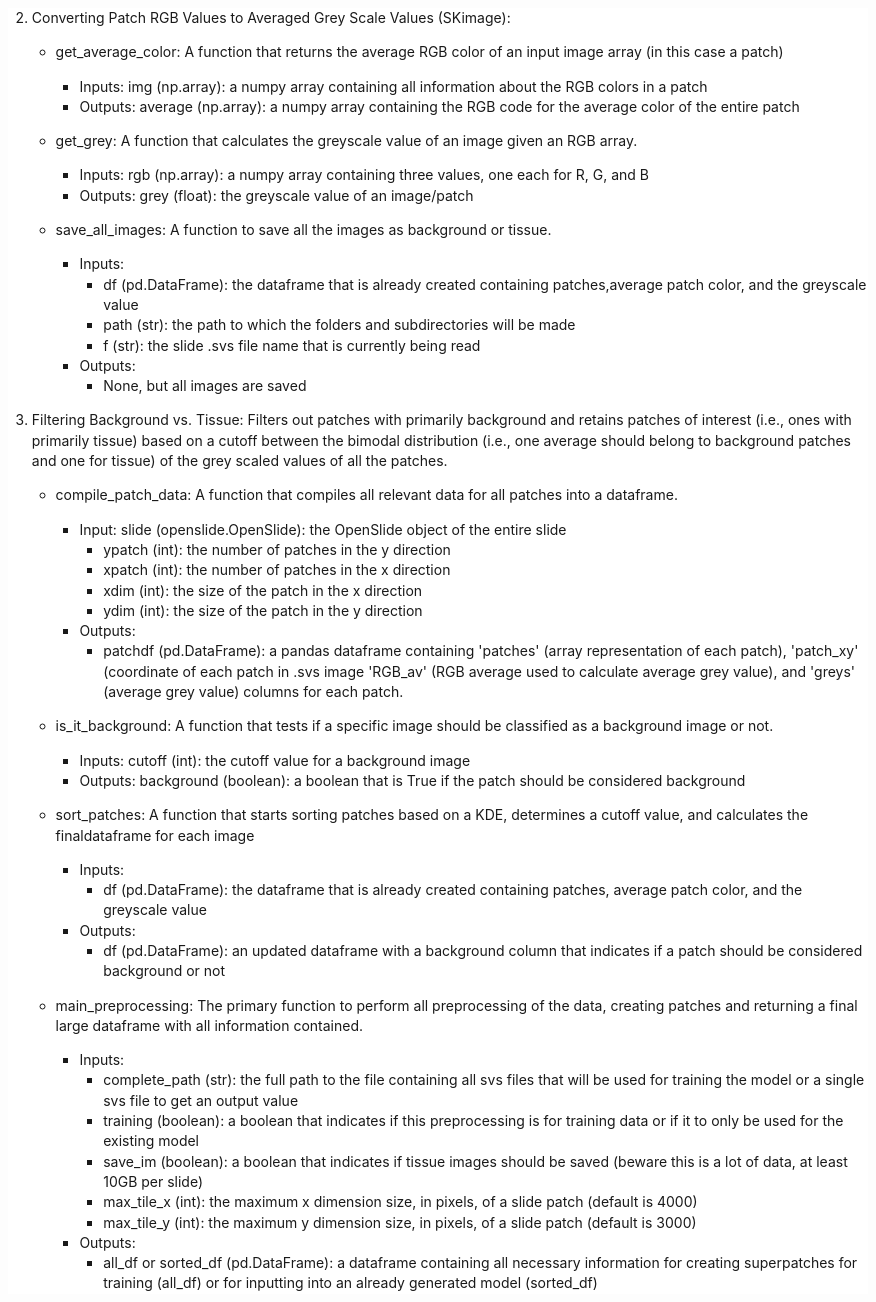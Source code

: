    	  
2. Converting Patch RGB Values to Averaged Grey Scale Values (SKimage):
   	- get_average_color: A function that returns the average RGB color of an input image array (in this case a patch)
   	  	- Inputs: img (np.array): a numpy array containing all information about the RGB colors in a patch
   	  	- Outputs: average (np.array): a numpy array containing the RGB code for the average color of the entire patch
   	  	  
   	- get_grey: A function that calculates the greyscale value of an image given an RGB array.
   	  	- Inputs: rgb (np.array): a numpy array containing three values, one each for R, G, and B
   	  	- Outputs: grey (float): the greyscale value of an image/patch
   	 
   	- save_all_images: A function to save all the images as background or tissue.
   	  	- Inputs:
   	  	  	- df (pd.DataFrame): the dataframe that is already created containing patches,average patch color, and the greyscale value
   	  	  	- path (str): the path to which the folders and subdirectories will be made
   	  	  	- f (str): the slide .svs file name that is currently being read
   	  	- Outputs:
   	  	  	- None, but all images are saved
   	  
3. Filtering Background vs. Tissue: Filters out patches with primarily background and retains patches of interest (i.e., ones with primarily tissue) based on a cutoff between the bimodal distribution (i.e., one average should belong to background patches and one for tissue) of the grey scaled values of all the patches.
   	- compile_patch_data: A function that compiles all relevant data for all patches into a dataframe.
   	  	- Input: slide (openslide.OpenSlide): the OpenSlide object of the entire slide
   	  	  	- ypatch (int): the number of patches in the y direction
   	  	  	- xpatch (int): the number of patches in the x direction
   	  	  	- xdim (int): the size of the patch in the x direction
   	  	  	- ydim (int): the size of the patch in the y direction
   	  	- Outputs:
   	  	  	- patchdf (pd.DataFrame): a pandas dataframe containing 'patches' (array representation of each patch), 'patch_xy' (coordinate of each patch in .svs image 'RGB_av' (RGB average used to calculate average grey value), and 'greys' (average grey value) columns for each patch.
   	  	  	  
   	- is_it_background: A function that tests if a specific image should be classified as a background image or not.
   	  	- Inputs: cutoff (int): the cutoff value for a background image
   	  	- Outputs: background (boolean): a boolean that is True if the patch should be considered background
   	  	  
   	- sort_patches: A function that starts sorting patches based on a KDE, determines a cutoff value, and calculates the finaldataframe for each image
   	  	- Inputs:
   	  	  	- df (pd.DataFrame): the dataframe that is already created containing patches, average patch color, and the greyscale value
   	  	- Outputs:
   	  	  	- df (pd.DataFrame): an updated dataframe with a background column that indicates if a patch should be considered background or not
   	  	  	  
   	- main_preprocessing: The primary function to perform all preprocessing of the data, creating patches and returning a final large dataframe with all information contained.
   	  	- Inputs:
   	  	  	- complete_path (str): the full path to the file containing all svs files that will be used for training the model or a single svs file to get an output value
   	  	  	- training (boolean): a boolean that indicates if this preprocessing is for training data or if it to only be used for the existing model
   	  	  	- save_im (boolean): a boolean that indicates if tissue images should be saved (beware this is a lot of data, at least 10GB per slide)
   	  	  	- max_tile_x (int): the maximum x dimension size, in pixels, of a slide patch (default is 4000)
   	  	  	- max_tile_y (int): the maximum y dimension size, in pixels, of a slide patch (default is 3000)
   	  	- Outputs:
   	  	  	- all_df or sorted_df (pd.DataFrame): a dataframe containing all necessary information for creating superpatches for training (all_df) or for inputting into an already generated model (sorted_df)
   	  